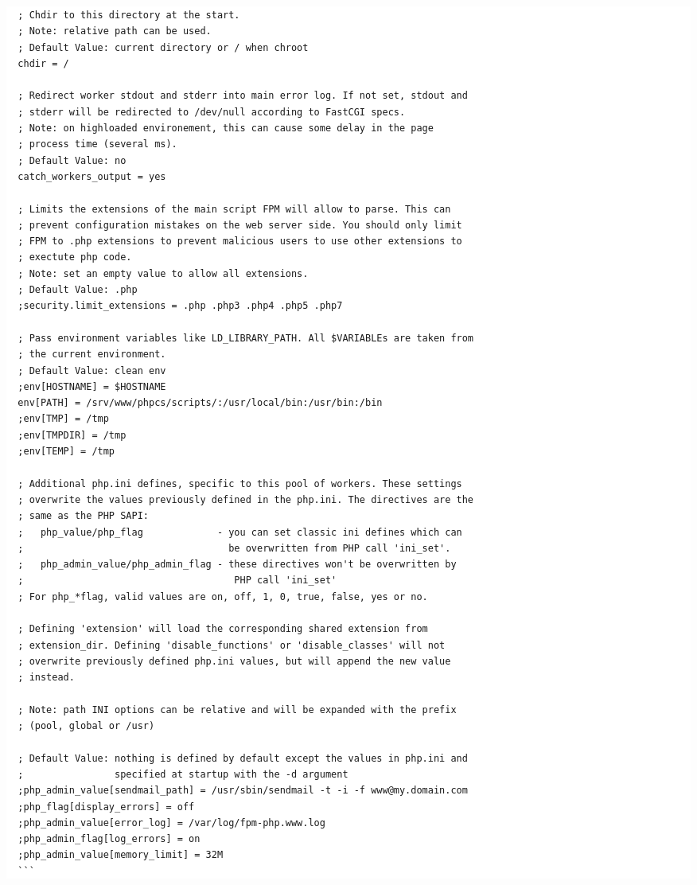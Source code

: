       ; Chdir to this directory at the start.
      ; Note: relative path can be used.
      ; Default Value: current directory or / when chroot
      chdir = /
      
      ; Redirect worker stdout and stderr into main error log. If not set, stdout and
      ; stderr will be redirected to /dev/null according to FastCGI specs.
      ; Note: on highloaded environement, this can cause some delay in the page
      ; process time (several ms).
      ; Default Value: no
      catch_workers_output = yes
      
      ; Limits the extensions of the main script FPM will allow to parse. This can
      ; prevent configuration mistakes on the web server side. You should only limit
      ; FPM to .php extensions to prevent malicious users to use other extensions to
      ; exectute php code.
      ; Note: set an empty value to allow all extensions.
      ; Default Value: .php
      ;security.limit_extensions = .php .php3 .php4 .php5 .php7
      
      ; Pass environment variables like LD_LIBRARY_PATH. All $VARIABLEs are taken from
      ; the current environment.
      ; Default Value: clean env
      ;env[HOSTNAME] = $HOSTNAME
      env[PATH] = /srv/www/phpcs/scripts/:/usr/local/bin:/usr/bin:/bin
      ;env[TMP] = /tmp
      ;env[TMPDIR] = /tmp
      ;env[TEMP] = /tmp
      
      ; Additional php.ini defines, specific to this pool of workers. These settings
      ; overwrite the values previously defined in the php.ini. The directives are the
      ; same as the PHP SAPI:
      ;   php_value/php_flag             - you can set classic ini defines which can
      ;                                    be overwritten from PHP call 'ini_set'.
      ;   php_admin_value/php_admin_flag - these directives won't be overwritten by
      ;                                     PHP call 'ini_set'
      ; For php_*flag, valid values are on, off, 1, 0, true, false, yes or no.
      
      ; Defining 'extension' will load the corresponding shared extension from
      ; extension_dir. Defining 'disable_functions' or 'disable_classes' will not
      ; overwrite previously defined php.ini values, but will append the new value
      ; instead.
      
      ; Note: path INI options can be relative and will be expanded with the prefix
      ; (pool, global or /usr)
      
      ; Default Value: nothing is defined by default except the values in php.ini and
      ;                specified at startup with the -d argument
      ;php_admin_value[sendmail_path] = /usr/sbin/sendmail -t -i -f www@my.domain.com
      ;php_flag[display_errors] = off
      ;php_admin_value[error_log] = /var/log/fpm-php.www.log
      ;php_admin_flag[log_errors] = on
      ;php_admin_value[memory_limit] = 32M
      ```
